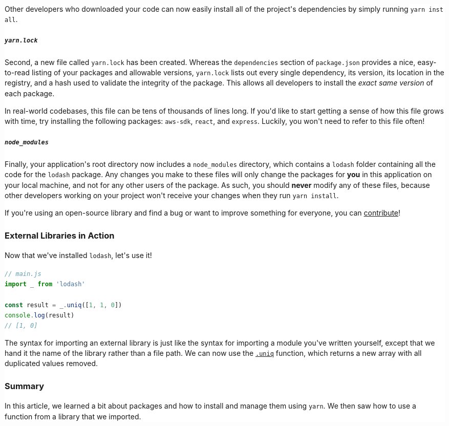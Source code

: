 Other developers who downloaded your code can now easily install all of the project's dependencies by simply running `yarn install`.

##### `yarn.lock`

Second, a new file called `yarn.lock` has been created. Whereas the `dependencies` section of `package.json` provides a nice, easy-to-read listing of your packages and allowable versions, `yarn.lock` lists out every single dependency, its version, its location in the registry, and a hash used to validate the integrity of the package. This allows all developers to install the _exact same version_ of each package.

In real-world codebases, this file can be tens of thousands of lines long. If you'd like to start getting a sense of how this file grows with time, try installing the following packages: `aws-sdk`, `react`, and `express`. Luckily, you won't need to refer to this file often!

##### `node_modules`

Finally, your application's root directory now includes a `node_modules` directory, which contains a `lodash` folder containing all the code for the `lodash` package. Any changes you make to these files will only change the packages for **you** in this application on your local machine, and not for any other users of the package. As such, you should **never** modify any of these files, because other developers working on your project won't receive your changes when they run `yarn install`.

If you're using an open-source library and find a bug or want to improve something for everyone, you can [contribute][open-source-contribute]!

### External Libraries in Action

Now that we've installed `lodash`, let's use it!

```javascript
// main.js
import _ from 'lodash'

const result = _.uniq([1, 1, 0])
console.log(result)
// [1, 0]
```

The syntax for importing an external library is just like the syntax for importing a module you've written yourself, except that we hand it the name of the library rather than a file path. We can now use the [`.uniq`][lodash-uniq] function, which returns a new array with all duplicated values removed.

### Summary

In this article, we learned a bit about packages and how to install and manage them using `yarn`. We then saw how to use a function from a library that we imported.

[lodash]: https://lodash.com/
[lodash-uniq]: https://lodash.com/docs/4.17.15#uniq
[aws-sdk]: https://www.npmjs.com/package/aws-sdk
[semantic-versioning]: https://www.jvandemo.com/a-simple-guide-to-semantic-versioning/
[yarn]: https://yarnpkg.com/en/
[open-source-contribute]: https://opensource.guide/how-to-contribute/
